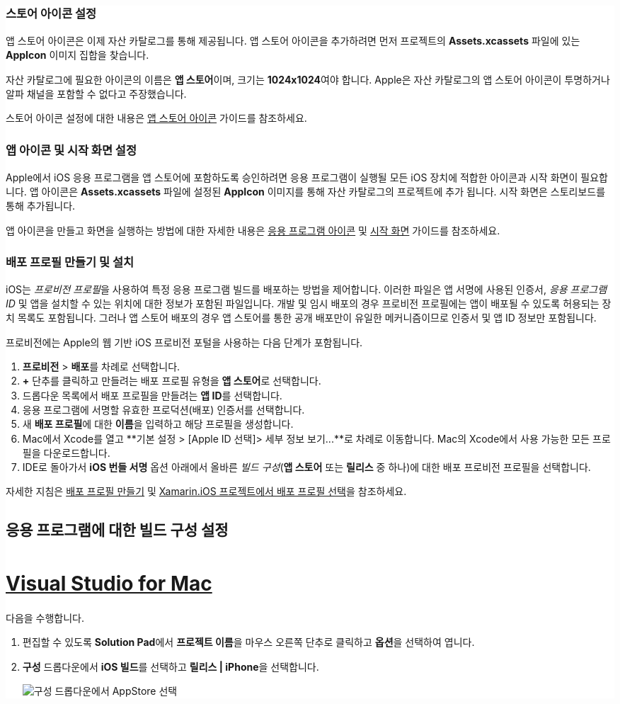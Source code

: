 ### <a name="setting-the-store-icons"></a>스토어 아이콘 설정

앱 스토어 아이콘은 이제 자산 카탈로그를 통해 제공됩니다. 앱 스토어 아이콘을 추가하려면 먼저 프로젝트의 **Assets.xcassets** 파일에 있는 **AppIcon** 이미지 집합을 찾습니다.

자산 카탈로그에 필요한 아이콘의 이름은 **앱 스토어**이며, 크기는 **1024x1024**여야 합니다. Apple은 자산 카탈로그의 앱 스토어 아이콘이 투명하거나 알파 채널을 포함할 수 없다고 주장했습니다.

스토어 아이콘 설정에 대한 내용은 [앱 스토어 아이콘](~/ios/app-fundamentals/images-icons/app-store-icon.md) 가이드를 참조하세요.

### <a name="setting-the-apps-icons-and-launch-screens"></a>앱 아이콘 및 시작 화면 설정

Apple에서 iOS 응용 프로그램을 앱 스토어에 포함하도록 승인하려면 응용 프로그램이 실행될 모든 iOS 장치에 적합한 아이콘과 시작 화면이 필요합니다. 앱 아이콘은 **Assets.xcassets** 파일에 설정된 **AppIcon** 이미지를 통해 자산 카탈로그의 프로젝트에 추가 됩니다. 시작 화면은 스토리보드를 통해 추가됩니다.

앱 아이콘을 만들고 화면을 실행하는 방법에 대한 자세한 내용은 [응용 프로그램 아이콘](~/ios/app-fundamentals/images-icons/app-icons.md) 및 [시작 화면](~/ios/app-fundamentals/images-icons/launch-screens.md) 가이드를 참조하세요.

### <a name="creating-and-installing-a-distribution-profile"></a>배포 프로필 만들기 및 설치

iOS는 *프로비전 프로필*을 사용하여 특정 응용 프로그램 빌드를 배포하는 방법을 제어합니다. 이러한 파일은 앱 서명에 사용된 인증서, *응용 프로그램 ID* 및 앱을 설치할 수 있는 위치에 대한 정보가 포함된 파일입니다. 개발 및 임시 배포의 경우 프로비전 프로필에는 앱이 배포될 수 있도록 허용되는 장치 목록도 포함됩니다. 그러나 앱 스토어 배포의 경우 앱 스토어를 통한 공개 배포만이 유일한 메커니즘이므로 인증서 및 앱 ID 정보만 포함됩니다.

프로비전에는 Apple의 웹 기반 iOS 프로비전 포털을 사용하는 다음 단계가 포함됩니다.

1.  **프로비전** > **배포**를 차례로 선택합니다.
2.  **+** 단추를 클릭하고 만들려는 배포 프로필 유형을 **앱 스토어**로 선택합니다.
3.  드롭다운 목록에서 배포 프로필을 만들려는 **앱 ID**를 선택합니다.
4.  응용 프로그램에 서명할 유효한 프로덕션(배포) 인증서를 선택합니다.
5.  새 **배포 프로필**에 대한 **이름**을 입력하고 해당 프로필을 생성합니다.
6.  Mac에서 Xcode를 열고 **기본 설정 > [Apple ID 선택]> 세부 정보 보기...**로 차례로 이동합니다. Mac의 Xcode에서 사용 가능한 모든 프로필을 다운로드합니다.
7.  IDE로 돌아가서 **iOS 번들 서명** 옵션 아래에서 올바른 _빌드 구성_(**앱 스토어** 또는 **릴리스** 중 하나)에 대한 배포 프로비전 프로필을 선택합니다.

자세한 지침은 [배포 프로필 만들기](~/ios/get-started/installation/device-provisioning/manual-provisioning.md#provisioningprofile) 및 [Xamarin.iOS 프로젝트에서 배포 프로필 선택](~/ios/deploy-test/app-distribution/app-store-distribution/index.md#selectprofile)을 참조하세요.

## <a name="setting-the-build-configuration-for-your-application"></a>응용 프로그램에 대한 빌드 구성 설정

# <a name="visual-studio-for-mactabvsmac"></a>[Visual Studio for Mac](#tab/vsmac)

다음을 수행합니다.

1. 편집할 수 있도록 **Solution Pad**에서 **프로젝트 이름**을 마우스 오른쪽 단추로 클릭하고 **옵션**을 선택하여 엽니다.
2. **구성** 드롭다운에서 **iOS 빌드**를 선택하고 **릴리스 | iPhone**을 선택합니다.

    ![](publishing-to-the-app-store-images/configurevs01.png "구성 드롭다운에서 AppStore 선택")
